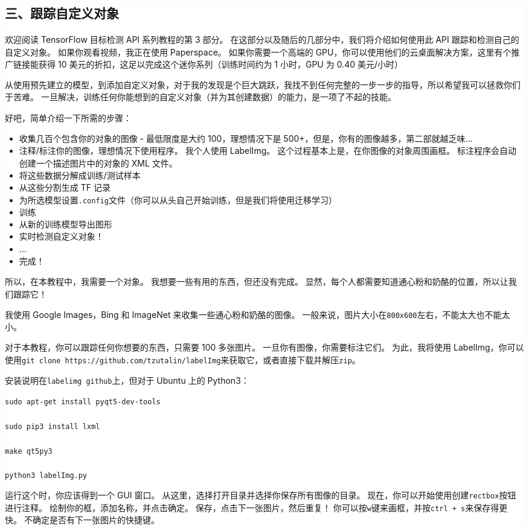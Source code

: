 ## 三、跟踪自定义对象

欢迎阅读 TensorFlow 目标检测 API 系列教程的第 3 部分。 在这部分以及随后的几部分中，我们将介绍如何使用此 API 跟踪和检测自己的自定义对象。 如果你观看视频，我正在使用 Paperspace。 如果你需要一个高端的 GPU，你可以使用他们的云桌面解决方案，这里有个推广链接能获得 10 美元的折扣，这足以完成这个迷你系列（训练时间约为 1 小时，GPU 为 0.40 美元/小时）

从使用预先建立的模型，到添加自定义对象，对于我的发现是个巨大跳跃，我找不到任何完整的一步一步的指导，所以希望我可以拯救你们于苦难。 一旦解决，训练任何你能想到的自定义对象（并为其创建数据）的能力，是一项了不起的技能。

好吧，简单介绍一下所需的步骤：

*   收集几百个包含你的对象的图像 - 最低限度是大约 100，理想情况下是 500+，但是，你有的图像越多，第二部就越乏味…
*   注释/标注你的图像，理想情况下使用程序。 我个人使用 LabelImg。 这个过程基本上是，在你图像的对象周围画框。 标注程序会自动创建一个描述图片中的对象的 XML 文件。
*   将这些数据分解成训练/测试样本
*   从这些分割生成 TF 记录
*   为所选模型设置`.config`文件（你可以从头自己开始训练，但是我们将使用迁移学习）
*   训练
*   从新的训练模型导出图形
*   实时检测自定义对象！
*   …
*   完成！

所以，在本教程中，我需要一个对象。 我想要一些有用的东西，但还没有完成。 显然，每个人都需要知道通心粉和奶酪的位置，所以让我们跟踪它！

我使用 Google Images，Bing 和 ImageNet 来收集一些通心粉和奶酪的图像。 一般来说，图片大小在`800x600`左右，不能太大也不能太小。

对于本教程，你可以跟踪任何你想要的东西，只需要 100 多张图片。 一旦你有图像，你需要标注它们。 为此，我将使用 LabelImg，你可以使用`git clone https://github.com/tzutalin/labelImg`来获取它，或者直接下载并解压`zip`。

安装说明在`labelimg github`上，但对于 Ubuntu 上的 Python3：

```
sudo apt-get install pyqt5-dev-tools

sudo pip3 install lxml

make qt5py3

python3 labelImg.py
```

运行这个时，你应该得到一个 GUI 窗口。 从这里，选择打开目录并选择你保存所有图像的目录。 现在，你可以开始使用创建`rectbox`按钮进行注释。 绘制你的框，添加名称，并点击确定。 保存，点击下一张图片，然后重复！ 你可以按`w`键来画框，并按`ctrl + s`来保存得更快。 不确定是否有下一张图片的快捷键。
